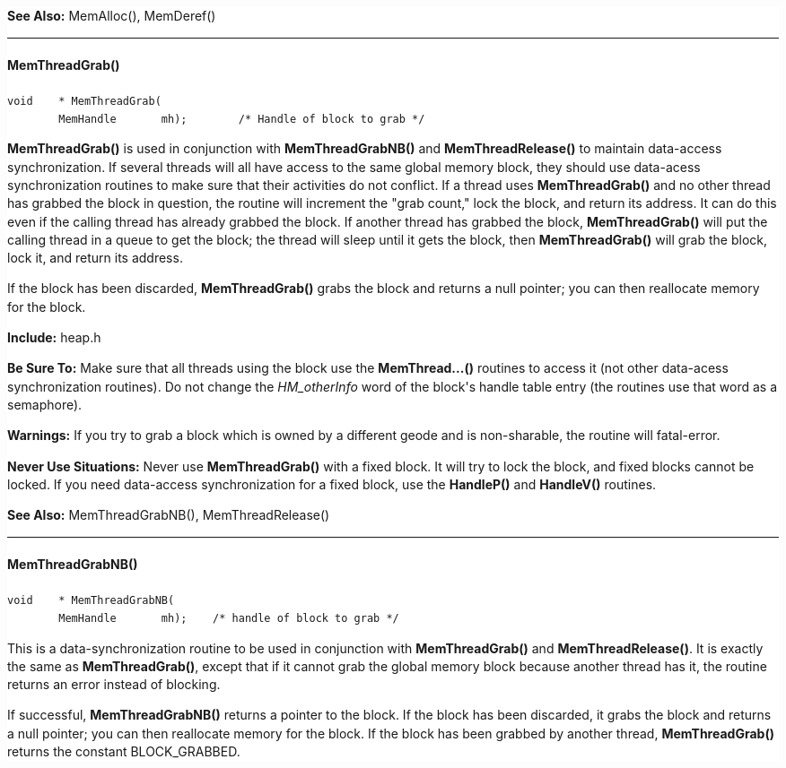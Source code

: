 **See Also:** MemAlloc(), MemDeref()

----------
#### MemThreadGrab()
	void	* MemThreadGrab(
			MemHandle		mh);		/* Handle of block to grab */
**MemThreadGrab()** is used in conjunction with **MemThreadGrabNB()** 
and **MemThreadRelease()** to maintain data-access synchronization. If 
several threads will all have access to the same global memory block, they 
should use data-acess synchronization routines to make sure that their 
activities do not conflict. If a thread uses **MemThreadGrab()** and no other 
thread has grabbed the block in question, the routine will increment the 
"grab count," lock the block, and return its address. It can do this even if the 
calling thread has already grabbed the block. If another thread has grabbed 
the block, **MemThreadGrab()** will put the calling thread in a queue to get 
the block; the thread will sleep until it gets the block, then 
**MemThreadGrab()** will grab the block, lock it, and return its address.

If the block has been discarded, **MemThreadGrab()** grabs the block and 
returns a null pointer; you can then reallocate memory for the block.

**Include:** heap.h

**Be Sure To:** Make sure that all threads using the block use the **MemThread...()** routines 
to access it (not other data-acess synchronization routines). Do not change 
the *HM_otherInfo* word of the block's handle table entry (the routines use 
that word as a semaphore).

**Warnings:** If you try to grab a block which is owned by a different geode and is 
non-sharable, the routine will fatal-error.

**Never Use Situations:** Never use **MemThreadGrab()** with a fixed block. It will try to lock the 
block, and fixed blocks cannot be locked. If you need data-access 
synchronization for a fixed block, use the **HandleP()** and **HandleV()** 
routines.

**See Also:** MemThreadGrabNB(), MemThreadRelease()

----------
#### MemThreadGrabNB()
	void	* MemThreadGrabNB(
			MemHandle		mh);	/* handle of block to grab */

This is a data-synchronization routine to be used in conjunction with 
**MemThreadGrab()** and **MemThreadRelease()**. It is exactly the same as 
**MemThreadGrab()**, except that if it cannot grab the global memory block 
because another thread has it, the routine returns an error instead of 
blocking.

If successful, **MemThreadGrabNB()** returns a pointer to the block. If the 
block has been discarded, it grabs the block and returns a null pointer; you 
can then reallocate memory for the block. If the block has been grabbed by 
another thread, **MemThreadGrab()** returns the constant 
BLOCK_GRABBED.

